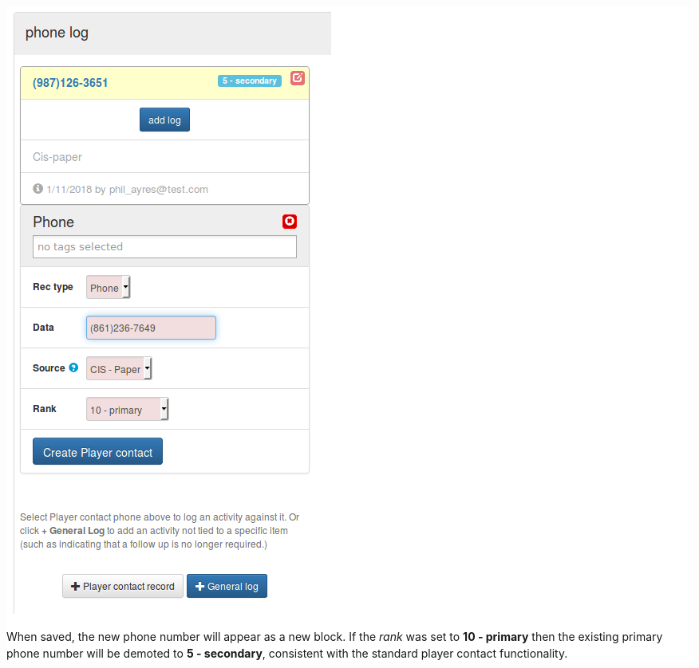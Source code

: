 ![image](images/image14.png)

When saved, the new phone number will appear as a new block. If the _rank_ was set to **10 - primary** then the existing primary phone number will be demoted to **5 - secondary**, consistent with the standard player contact functionality.
